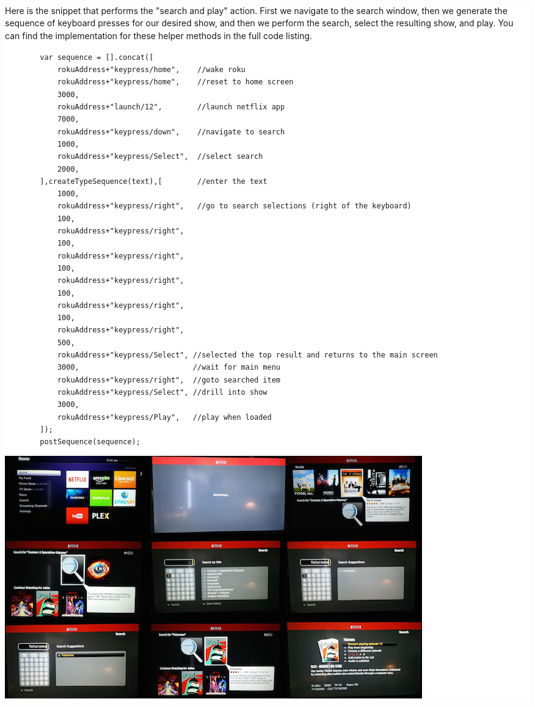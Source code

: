 Here is the snippet that performs the "search and play" action. First we navigate to the search window, then we generate the sequence of keyboard presses for our desired show, and then we perform the search, select the resulting show, and play. You can find the implementation for these helper methods in the full code listing.

			var sequence = [].concat([
				rokuAddress+"keypress/home",    //wake roku
				rokuAddress+"keypress/home",    //reset to home screen
				3000,
				rokuAddress+"launch/12",        //launch netflix app
				7000,
				rokuAddress+"keypress/down",    //navigate to search
				1000,
				rokuAddress+"keypress/Select",  //select search
				2000,
			],createTypeSequence(text),[        //enter the text
				1000,
				rokuAddress+"keypress/right",   //go to search selections (right of the keyboard)
				100,
				rokuAddress+"keypress/right",
				100,
				rokuAddress+"keypress/right",
				100,
				rokuAddress+"keypress/right",
				100,
				rokuAddress+"keypress/right",
				100,
				rokuAddress+"keypress/right",
				500,
				rokuAddress+"keypress/Select", //selected the top result and returns to the main screen
				3000,                          //wait for main menu
				rokuAddress+"keypress/right",  //goto searched item
				rokuAddress+"keypress/Select", //drill into show
				3000,
				rokuAddress+"keypress/Play",   //play when loaded
			]); 
            postSequence(sequence);

<img class="showcase" src="/resources/images/blog/rokuScreens.png" />

